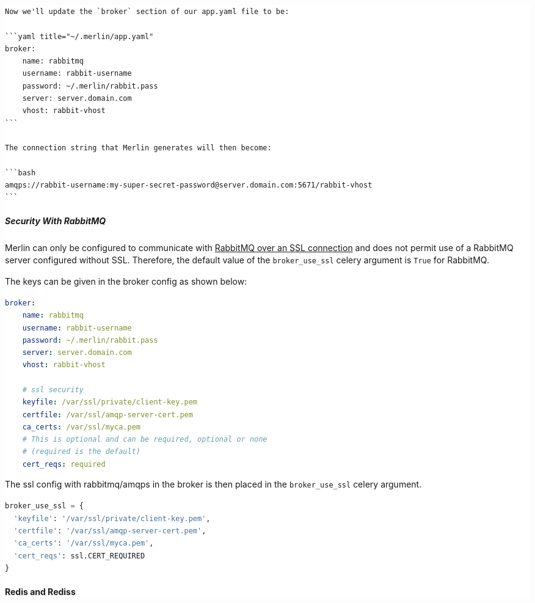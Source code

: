     Now we'll update the `broker` section of our app.yaml file to be:

    ```yaml title="~/.merlin/app.yaml"
    broker:
        name: rabbitmq
        username: rabbit-username
        password: ~/.merlin/rabbit.pass
        server: server.domain.com
        vhost: rabbit-vhost
    ```

    The connection string that Merlin generates will then become:

    ```bash
    amqps://rabbit-username:my-super-secret-password@server.domain.com:5671/rabbit-vhost
    ```

##### Security With RabbitMQ

Merlin can only be configured to communicate with [RabbitMQ over an SSL connection](https://www.rabbitmq.com/ssl.html) and does not permit use of a RabbitMQ server configured without SSL. Therefore, the default value of the `broker_use_ssl` celery argument is `True` for RabbitMQ.

The keys can be given in the broker config as shown below:

```yaml
broker:
    name: rabbitmq
    username: rabbit-username
    password: ~/.merlin/rabbit.pass
    server: server.domain.com
    vhost: rabbit-vhost

    # ssl security
    keyfile: /var/ssl/private/client-key.pem
    certfile: /var/ssl/amqp-server-cert.pem
    ca_certs: /var/ssl/myca.pem
    # This is optional and can be required, optional or none
    # (required is the default)
    cert_reqs: required
```

The ssl config with rabbitmq/amqps in the broker is then placed in the `broker_use_ssl` celery argument.

```py
broker_use_ssl = {
  'keyfile': '/var/ssl/private/client-key.pem',
  'certfile': '/var/ssl/amqp-server-cert.pem',
  'ca_certs': '/var/ssl/myca.pem',
  'cert_reqs': ssl.CERT_REQUIRED
}
```

#### Redis and Rediss
